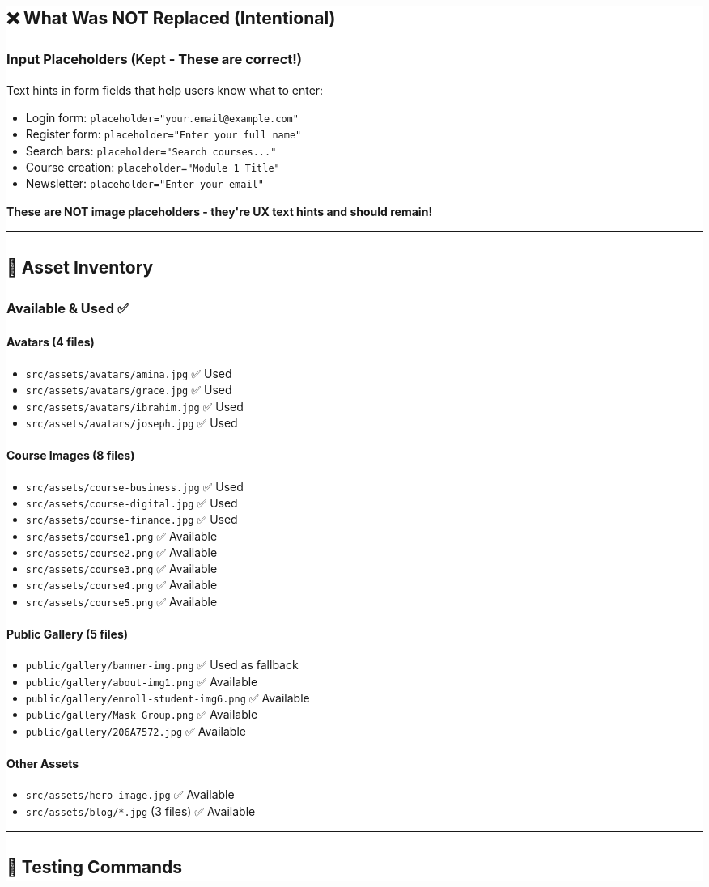 ## ❌ What Was NOT Replaced (Intentional)

### Input Placeholders (Kept - These are correct!)
Text hints in form fields that help users know what to enter:

- Login form: `placeholder="your.email@example.com"`
- Register form: `placeholder="Enter your full name"`
- Search bars: `placeholder="Search courses..."`
- Course creation: `placeholder="Module 1 Title"`
- Newsletter: `placeholder="Enter your email"`

**These are NOT image placeholders - they're UX text hints and should remain!**

---

## 🎨 Asset Inventory

### Available & Used ✅

#### Avatars (4 files)
- `src/assets/avatars/amina.jpg` ✅ Used
- `src/assets/avatars/grace.jpg` ✅ Used
- `src/assets/avatars/ibrahim.jpg` ✅ Used
- `src/assets/avatars/joseph.jpg` ✅ Used

#### Course Images (8 files)
- `src/assets/course-business.jpg` ✅ Used
- `src/assets/course-digital.jpg` ✅ Used
- `src/assets/course-finance.jpg` ✅ Used
- `src/assets/course1.png` ✅ Available
- `src/assets/course2.png` ✅ Available
- `src/assets/course3.png` ✅ Available
- `src/assets/course4.png` ✅ Available
- `src/assets/course5.png` ✅ Available

#### Public Gallery (5 files)
- `public/gallery/banner-img.png` ✅ Used as fallback
- `public/gallery/about-img1.png` ✅ Available
- `public/gallery/enroll-student-img6.png` ✅ Available
- `public/gallery/Mask Group.png` ✅ Available
- `public/gallery/206A7572.jpg` ✅ Available

#### Other Assets
- `src/assets/hero-image.jpg` ✅ Available
- `src/assets/blog/*.jpg` (3 files) ✅ Available

---

## 🧪 Testing Commands
